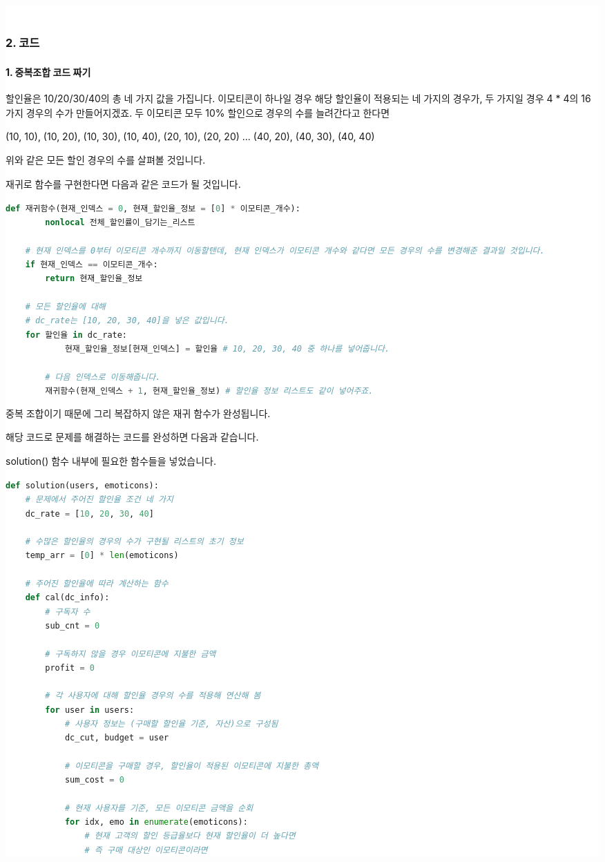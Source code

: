 
<br>

### 2. 코드

#### 1. 중복조합 코드 짜기

할인율은 10/20/30/40의 총 네 가지 값을 가집니다. 이모티콘이 하나일 경우 해당 할인율이 적용되는 네 가지의 경우가, 두 가지일 경우 4 * 4의 16가지 경우의 수가 만들어지겠죠. 두 이모티콘 모두 10% 할인으로 경우의 수를 늘려간다고 한다면

(10, 10), (10, 20), (10, 30), (10, 40), (20, 10), (20, 20) ... (40, 20), (40, 30), (40, 40)

위와 같은 모든 할인 경우의 수를 살펴볼 것입니다.

재귀로 함수를 구현한다면 다음과 같은 코드가 될 것입니다.

```python
def 재귀함수(현재_인덱스 = 0, 현재_할인율_정보 = [0] * 이모티콘_개수):
		nonlocal 전체_할인률이_담기는_리스트

    # 현재 인덱스를 0부터 이모티콘 개수까지 이동할텐데, 현재 인덱스가 이모티콘 개수와 같다면 모든 경우의 수를 변경해준 결과일 것입니다.
    if 현재_인덱스 == 이모티콘_개수:
        return 현재_할인율_정보

    # 모든 할인율에 대해 
    # dc_rate는 [10, 20, 30, 40]을 넣은 값입니다.
    for 할인율 in dc_rate:
    		현재_할인율_정보[현재_인덱스] = 할인율	# 10, 20, 30, 40 중 하나를 넣어줍니다.
        
        # 다음 인덱스로 이동해줍니다.
        재귀함수(현재_인덱스 + 1, 현재_할인율_정보) # 할인율 정보 리스트도 같이 넣어주죠.
```



중복 조합이기 때문에 그리 복잡하지 않은 재귀 함수가 완성됩니다.

해당 코드로 문제를 해결하는 코드를 완성하면 다음과 같습니다.

solution() 함수 내부에 필요한 함수들을 넣었습니다.

```python
def solution(users, emoticons):
  	# 문제에서 주어진 할인율 조건 네 가지
    dc_rate = [10, 20, 30, 40]
    
    # 수많은 할인율의 경우의 수가 구현될 리스트의 초기 정보
    temp_arr = [0] * len(emoticons)
    
    # 주어진 할인율에 따라 계산하는 함수
    def cal(dc_info):
      	# 구독자 수
        sub_cnt = 0
        
        # 구독하지 않을 경우 이모티콘에 지불한 금액
        profit = 0
        
        # 각 사용자에 대해 할인율 경우의 수를 적용해 연산해 봄
        for user in users:
          	# 사용자 정보는 (구매할 할인율 기준, 자산)으로 구성됨
            dc_cut, budget = user
            
            # 이모티콘을 구매할 경우, 할인율이 적용된 이모티콘에 지불한 총액
            sum_cost = 0

            # 현재 사용자를 기준, 모든 이모티콘 금액을 순회
            for idx, emo in enumerate(emoticons):
              	# 현재 고객의 할인 등급율보다 현재 할인율이 더 높다면
                # 즉 구매 대상인 이모티콘이라면
```